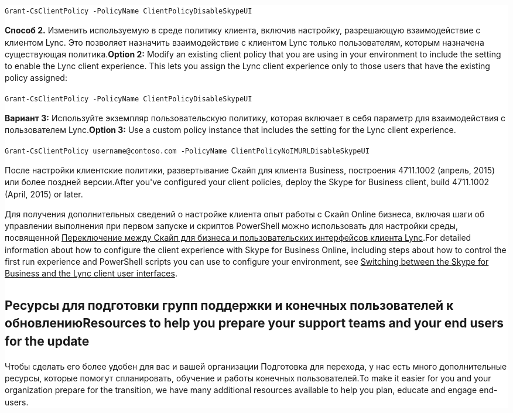 ```
Grant-CsClientPolicy -PolicyName ClientPolicyDisableSkypeUI
```

 <span data-ttu-id="d3e7c-p127">**Способ 2.** Изменить используемую в среде политику клиента, включив настройку, разрешающую взаимодействие с клиентом Lync. Это позволяет назначить взаимодействие с клиентом Lync только пользователям, которым назначена существующая политика.</span><span class="sxs-lookup"><span data-stu-id="d3e7c-p127">**Option 2:** Modify an existing client policy that you are using in your environment to include the setting to enable the Lync client experience. This lets you assign the Lync client experience only to those users that have the existing policy assigned:</span></span>
  
```
Grant-CsClientPolicy -PolicyName ClientPolicyDisableSkypeUI
```

 <span data-ttu-id="d3e7c-210">**Вариант 3:** Используйте экземпляр пользовательскую политику, которая включает в себя параметр для взаимодействия с пользователем Lync.</span><span class="sxs-lookup"><span data-stu-id="d3e7c-210">**Option 3:** Use a custom policy instance that includes the setting for the Lync client experience.</span></span>
  
```
Grant-CsClientPolicy username@contoso.com -PolicyName ClientPolicyNoIMURLDisableSkypeUI
```

<span data-ttu-id="d3e7c-211">После настройки клиентские политики, развертывание Скайп для клиента Business, построения 4711.1002 (апрель, 2015) или более поздней версии.</span><span class="sxs-lookup"><span data-stu-id="d3e7c-211">After you've configured your client policies, deploy the Skype for Business client, build 4711.1002 (April, 2015) or later.</span></span>
  
<span data-ttu-id="d3e7c-212">Для получения дополнительных сведений о настройке клиента опыт работы с Скайп Online бизнеса, включая шаги об управлении выполнения при первом запуске и скриптов PowerShell можно использовать для настройки среды, посвященной [Переключение между Скайп для бизнеса и пользовательских интерфейсов клиента Lync](https://aka.ms/SfBOUI).</span><span class="sxs-lookup"><span data-stu-id="d3e7c-212">For detailed information about how to configure the client experience with Skype for Business Online, including steps about how to control the first run experience and PowerShell scripts you can use to configure your environment, see [Switching between the Skype for Business and the Lync client user interfaces](https://aka.ms/SfBOUI).</span></span>
  
## <a name="resources-to-help-you-prepare-your-support-teams-and-your-end-users-for-the-update"></a><span data-ttu-id="d3e7c-213">Ресурсы для подготовки групп поддержки и конечных пользователей к обновлению</span><span class="sxs-lookup"><span data-stu-id="d3e7c-213">Resources to help you prepare your support teams and your end users for the update</span></span>
<span data-ttu-id="d3e7c-214"><a name="support"> </a></span><span class="sxs-lookup"><span data-stu-id="d3e7c-214"></span></span>

<span data-ttu-id="d3e7c-215">Чтобы сделать его более удобен для вас и вашей организации Подготовка для перехода, у нас есть много дополнительные ресурсы, которые помогут спланировать, обучение и работы конечных пользователей.</span><span class="sxs-lookup"><span data-stu-id="d3e7c-215">To make it easier for you and your organization prepare for the transition, we have many additional resources available to help you plan, educate and engage end-users.</span></span>
  